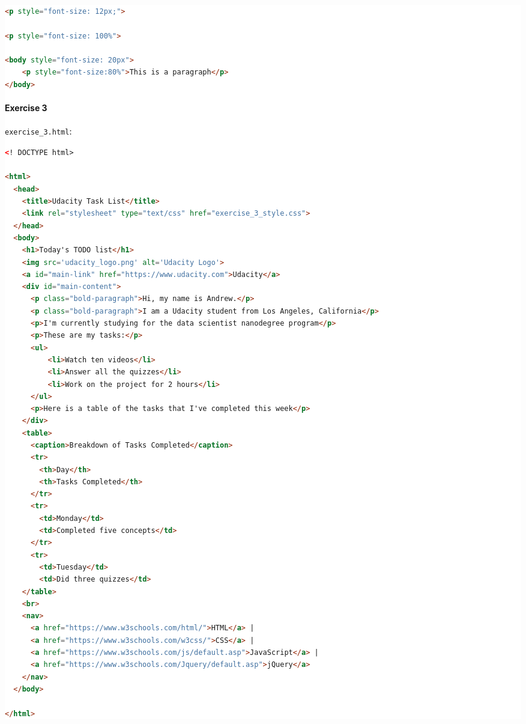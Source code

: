 ```html
<p style="font-size: 12px;">

<p style="font-size: 100%"> 

<body style="font-size: 20px">
    <p style="font-size:80%">This is a paragraph</p>
</body>
```

#### Exercise 3

`exercise_3.html`:

```html
<! DOCTYPE html>

<html>
  <head>
    <title>Udacity Task List</title>
    <link rel="stylesheet" type="text/css" href="exercise_3_style.css">
  </head>
  <body>
    <h1>Today's TODO list</h1>
    <img src='udacity_logo.png' alt='Udacity Logo'>
    <a id="main-link" href="https://www.udacity.com">Udacity</a>    
    <div id="main-content">
      <p class="bold-paragraph">Hi, my name is Andrew.</p>
      <p class="bold-paragraph">I am a Udacity student from Los Angeles, California</p>
      <p>I'm currently studying for the data scientist nanodegree program</p>
      <p>These are my tasks:</p>
      <ul>
          <li>Watch ten videos</li>
          <li>Answer all the quizzes</li>
          <li>Work on the project for 2 hours</li>
      </ul>
      <p>Here is a table of the tasks that I've completed this week</p>
    </div>
    <table>
      <caption>Breakdown of Tasks Completed</caption>
      <tr>
        <th>Day</th>
        <th>Tasks Completed</th>
      </tr>
      <tr>
        <td>Monday</td>
        <td>Completed five concepts</td>
      </tr>
      <tr>
        <td>Tuesday</td>
        <td>Did three quizzes</td>
    </table>
    <br>
    <nav>
      <a href="https://www.w3schools.com/html/">HTML</a> |
      <a href="https://www.w3schools.com/w3css/">CSS</a> |
      <a href="https://www.w3schools.com/js/default.asp">JavaScript</a> |
      <a href="https://www.w3schools.com/Jquery/default.asp">jQuery</a>
    </nav>
  </body>
  
</html>
```
